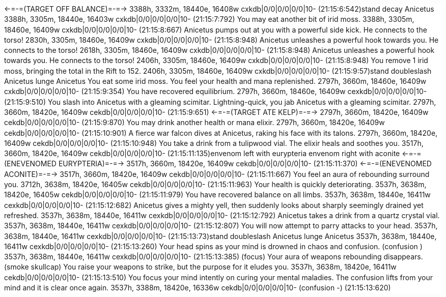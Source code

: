 <-=-=(TARGET OFF BALANCE)=-=->
3388h, 3332m, 18440e, 16408w cxkdb|0/0|0/0|0/0|10-  (21:15:6:542)stand
decay Anicetus
3388h, 3305m, 18440e, 16403w cxkdb|0/0|0/0|0/0|10-  (21:15:7:792)
You may eat another bit of irid moss.
3388h, 3305m, 18460e, 16409w cxkdb|0/0|0/0|0/0|10-  (21:15:8:667)
Anicetus pumps out at you with a powerful side kick.
He connects to the torso!
2830h, 3305m, 18460e, 16409w cxkdb|0/0|0/0|0/0|10-  (21:15:8:948)
Anicetus unleashes a powerful hook towards you.
He connects to the torso!
2618h, 3305m, 18460e, 16409w cxkdb|0/0|0/0|0/0|10-  (21:15:8:948)
Anicetus unleashes a powerful hook towards you.
He connects to the torso!
2406h, 3305m, 18460e, 16409w cxkdb|0/0|0/0|0/0|10-  (21:15:8:948)
You remove 1 irid moss, bringing the total in the Rift to 152.
2406h, 3305m, 18460e, 16409w cxkdb|0/0|0/0|0/0|10-  (21:15:9:57)stand
doubleslash Anicetus 
lunge Anicetus
You eat some irid moss.
You feel your health and mana replenished.
2797h, 3660m, 18460e, 16409w cxkdb|0/0|0/0|0/0|10-  (21:15:9:354)
You have recovered equilibrium.
2797h, 3660m, 18460e, 16409w cexkdb|0/0|0/0|0/0|10-  (21:15:9:510)
You slash into Anicetus with a gleaming scimitar.
Lightning-quick, you jab Anicetus with a gleaming scimitar.
2797h, 3660m, 18420e, 16409w cekdb|0/0|0/0|0/0|10-  (21:15:9:651)
<-=-=(TARGET ATE KELP)=-=->
2797h, 3660m, 18420e, 16409w cekdb|0/0|0/0|0/0|10-  (21:15:9:870)
You may drink another health or mana elixir.
2797h, 3660m, 18420e, 16409w cekdb|0/0|0/0|0/0|10-  (21:15:10:901)
A fierce war falcon dives at Anicetus, raking his face with its talons.
2797h, 3660m, 18420e, 16409w cekdb|0/0|0/0|0/0|10-  (21:15:10:948)
You take a drink from a tulipwood vial.
The elixir heals and soothes you.
3517h, 3660m, 18420e, 16409w cekdb|0/0|0/0|0/0|10-  (21:15:11:135)envenom left with eurypteria
envenom right with aconite
<-=-=(ENEVENOMED EURYPTERIA)=-=->
3517h, 3660m, 18420e, 16409w cekdb|0/0|0/0|0/0|10-  (21:15:11:370)
<-=-=(ENEVENOMED ACONITE)=-=->
3517h, 3660m, 18420e, 16409w cekdb|0/0|0/0|0/0|10-  (21:15:11:667)
You feel an aura of rebounding surround you.
3712h, 3638m, 18420e, 16405w cekdb|0/0|0/0|0/0|10-  (21:15:11:963)
Your health is quickly deteriorating.
3537h, 3638m, 18420e, 16405w cekdb|0/0|0/0|0/0|10-  (21:15:11:979)
You have recovered balance on all limbs.
3537h, 3638m, 18440e, 16411w cexkdb|0/0|0/0|0/0|10-  (21:15:12:682)
Anicetus gives a mighty yell, then suddenly looks about sharply seemingly drained yet refreshed.
3537h, 3638m, 18440e, 16411w cexkdb|0/0|0/0|0/0|10-  (21:15:12:792)
Anicetus takes a drink from a quartz crystal vial.
3537h, 3638m, 18440e, 16411w cexkdb|0/0|0/0|0/0|10-  (21:15:12:807)
You will now attempt to parry attacks to your head.
3537h, 3638m, 18440e, 16411w cexkdb|0/0|0/0|0/0|10-  (21:15:13:73)stand
doubleslash Anicetus 
lunge Anicetus
3537h, 3638m, 18440e, 16411w cexkdb|0/0|0/0|0/0|10-  (21:15:13:260)
Your head spins as your mind is drowned in chaos and confusion. (confusion )
3537h, 3638m, 18440e, 16411w cexkdb|0/0|0/0|0/0|10-  (21:15:13:385) (focus)
Your aura of weapons rebounding disappears. (smoke skullcap)
You raise your weapons to strike, but the purpose for it eludes you.
3537h, 3638m, 18420e, 16411w cekdb|0/0|0/0|0/0|10-  (21:15:13:510)
You focus your mind intently on curing your mental maladies.
The confusion lifts from your mind and it is clear once again.
3537h, 3388m, 18420e, 16336w cekdb|0/0|0/0|0/0|10- (confusion -)  (21:15:13:620)